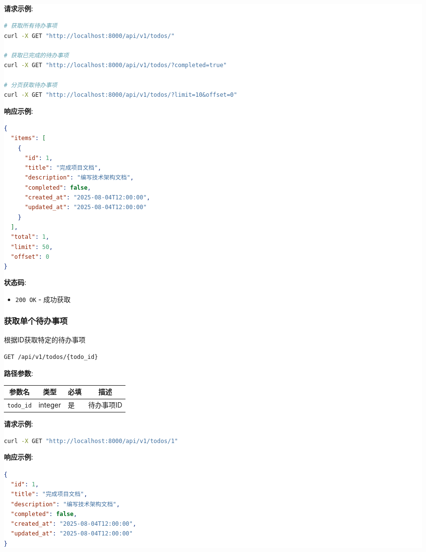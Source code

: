 **请求示例**:
```bash
# 获取所有待办事项
curl -X GET "http://localhost:8000/api/v1/todos/"

# 获取已完成的待办事项
curl -X GET "http://localhost:8000/api/v1/todos/?completed=true"

# 分页获取待办事项
curl -X GET "http://localhost:8000/api/v1/todos/?limit=10&offset=0"
```

**响应示例**:
```json
{
  "items": [
    {
      "id": 1,
      "title": "完成项目文档",
      "description": "编写技术架构文档",
      "completed": false,
      "created_at": "2025-08-04T12:00:00",
      "updated_at": "2025-08-04T12:00:00"
    }
  ],
  "total": 1,
  "limit": 50,
  "offset": 0
}
```

**状态码**:
- `200 OK` - 成功获取

### 获取单个待办事项

根据ID获取特定的待办事项

```http
GET /api/v1/todos/{todo_id}
```

**路径参数**:

| 参数名 | 类型 | 必填 | 描述 |
|--------|------|------|------|
| `todo_id` | integer | 是 | 待办事项ID |

**请求示例**:
```bash
curl -X GET "http://localhost:8000/api/v1/todos/1"
```

**响应示例**:
```json
{
  "id": 1,
  "title": "完成项目文档",
  "description": "编写技术架构文档",
  "completed": false,
  "created_at": "2025-08-04T12:00:00",
  "updated_at": "2025-08-04T12:00:00"
}
```
